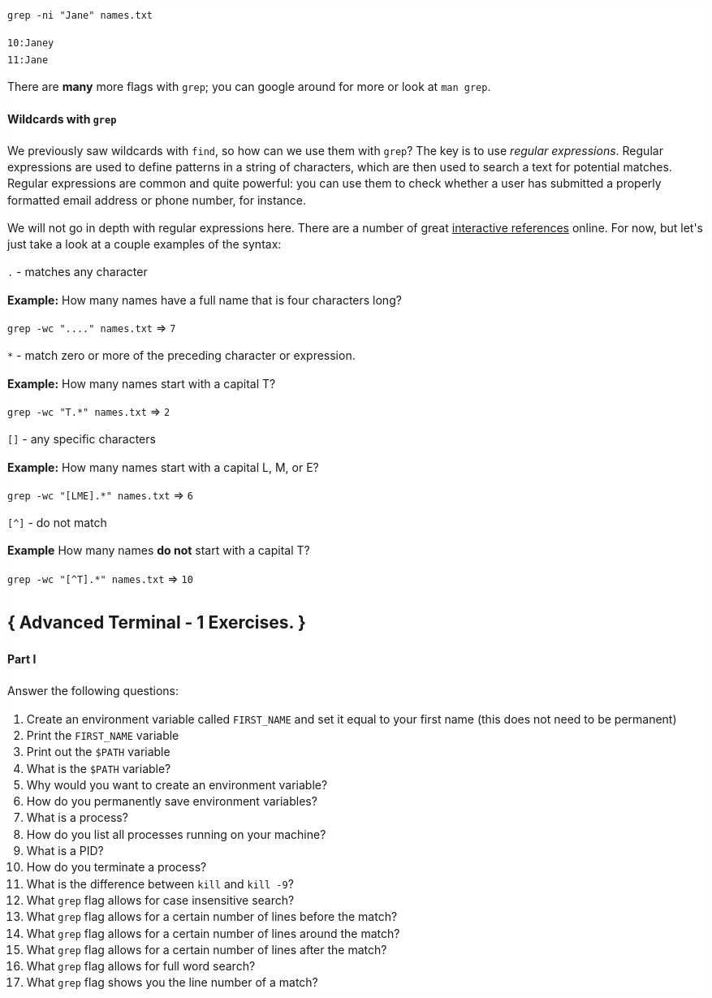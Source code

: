 `grep -ni "Jane" names.txt`

```
10:Janey
11:Jane
```

There are **many** more flags with `grep`; you can google around for more or look at `man grep`.

#### Wildcards with `grep`

We previously saw wildcards with `find`, so how can we use them with `grep`? The key is to use _regular expressions_. Regular expressions are used to define patterns in a string of characters, which are then used to search a text for potential matches. Regular expressions are common and quite powerful: you can use them to check whether a user has submitted a properly formatted email address or phone number, for instance.

We will not go in depth with regular expressions here. There are a number of great [interactive references](https://regexr.com/) online. For now, but let's just take a look at a couple examples of the syntax:

`.` - matches any character

**Example:** How many names have a full name that is four characters long?

`grep -wc "...." names.txt` => `7`

`*` - match zero or more of the preceding character or expression.

**Example:** How many names start with a capital T?

`grep -wc "T.*" names.txt` => `2`

`[]` - any specific characters

**Example:** How many names start with a capital L, M, or E?

`grep -wc "[LME].*" names.txt` => `6`

`[^]` - do not match

**Example** How many names **do not** start with a capital T?

`grep -wc "[^T].*" names.txt` => `10`



## { Advanced Terminal - 1 Exercises. }

#### Part I

Answer the following questions:

1. Create an environment variable called `FIRST_NAME` and set it equal to your first name (this does not need to be permanent)
2. Print the `FIRST_NAME` variable
3. Print out the `$PATH` variable
4. What is the `$PATH` variable?
5. Why would you want to create an environment variable?
6. How do you permanently save environment variables?
7. What is a process?
8. How do you list all processes running on your machine?
9. What is a PID?
10. How do you terminate a process?
11. What is the difference between `kill` and `kill -9`?
12. What `grep` flag allows for case insensitive search?
13. What `grep` flag allows for a certain number of lines before the match?
14. What `grep` flag allows for a certain number of lines around the match?
15. What `grep` flag allows for a certain number of lines after the match?
16. What `grep` flag allows for full word search?
17. What `grep` flag shows you the line number of a match?
